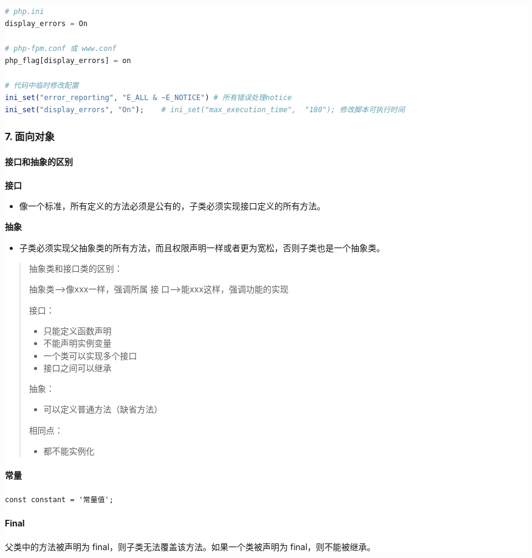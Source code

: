 ```php
# php.ini
display_errors = On
    
# php-fpm.conf 或 www.conf
php_flag[display_errors] = on
    
# 代码中临时修改配置
ini_set("error_reporting", "E_ALL & ~E_NOTICE") # 所有错误处理notice
ini_set("display_errors", "On");    # ini_set("max_execution_time",  "180"); 修改脚本可执行时间
```



### 7. 面向对象

#### 接口和抽象的区别

**接口**

- 像一个标准，所有定义的方法必须是公有的，子类必须实现接口定义的所有方法。

**抽象**

- 子类必须实现父抽象类的所有方法，而且权限声明一样或者更为宽松，否则子类也是一个抽象类。

> 抽象类和接口类的区别：
>
> 抽象类-->像xxx一样，强调所属
> 接    口-->能xxx这样，强调功能的实现
>
> 接口：
>
> - 只能定义函数声明
> - 不能声明实例变量
> - 一个类可以实现多个接口
> - 接口之间可以继承
>
> 抽象：
>
> - 可以定义普通方法（缺省方法）
>
> 相同点：
>
> - 都不能实例化

#### 常量

```
const constant = '常量值';
```

#### Final

父类中的方法被声明为 final，则子类无法覆盖该方法。如果一个类被声明为 final，则不能被继承。
